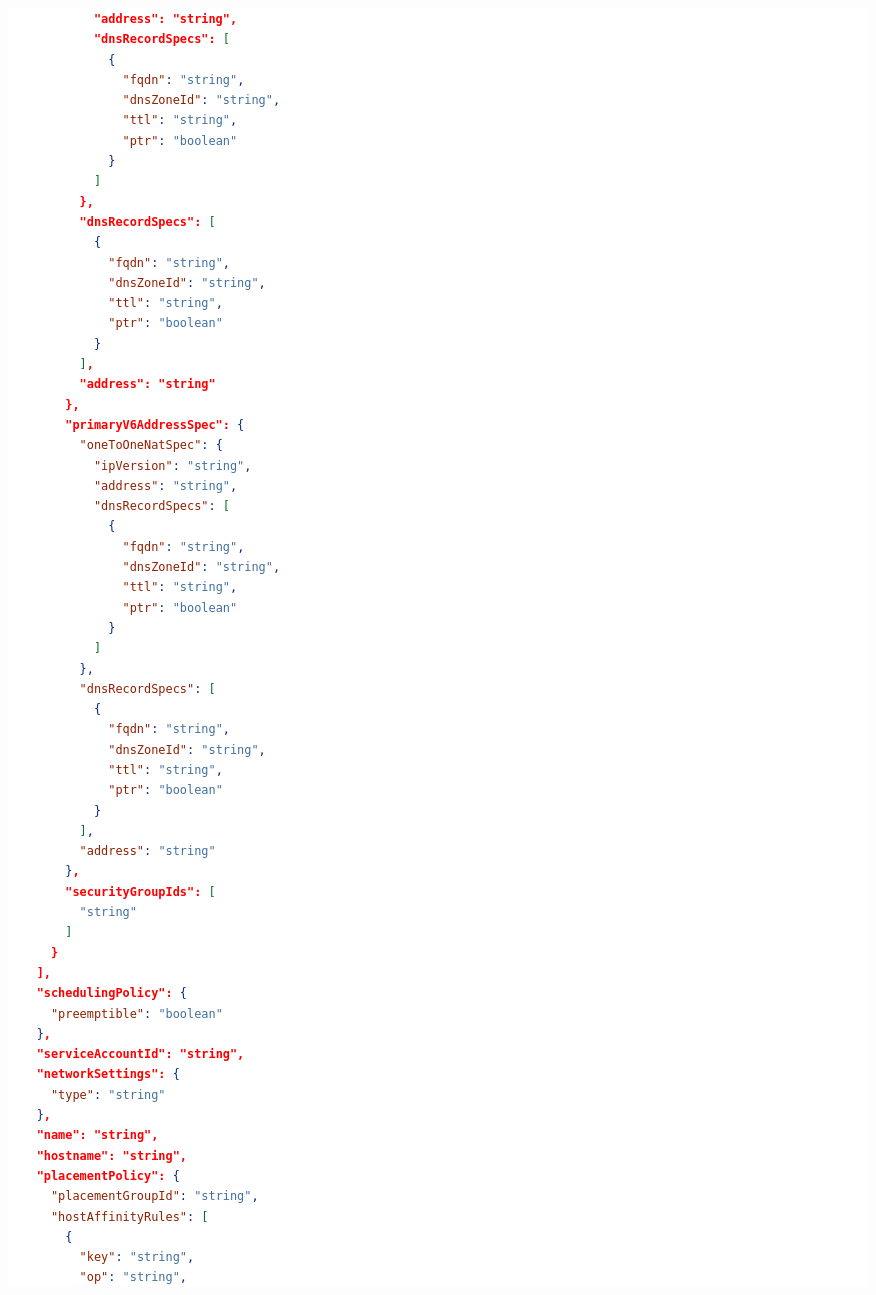 ```json
            "address": "string",
            "dnsRecordSpecs": [
              {
                "fqdn": "string",
                "dnsZoneId": "string",
                "ttl": "string",
                "ptr": "boolean"
              }
            ]
          },
          "dnsRecordSpecs": [
            {
              "fqdn": "string",
              "dnsZoneId": "string",
              "ttl": "string",
              "ptr": "boolean"
            }
          ],
          "address": "string"
        },
        "primaryV6AddressSpec": {
          "oneToOneNatSpec": {
            "ipVersion": "string",
            "address": "string",
            "dnsRecordSpecs": [
              {
                "fqdn": "string",
                "dnsZoneId": "string",
                "ttl": "string",
                "ptr": "boolean"
              }
            ]
          },
          "dnsRecordSpecs": [
            {
              "fqdn": "string",
              "dnsZoneId": "string",
              "ttl": "string",
              "ptr": "boolean"
            }
          ],
          "address": "string"
        },
        "securityGroupIds": [
          "string"
        ]
      }
    ],
    "schedulingPolicy": {
      "preemptible": "boolean"
    },
    "serviceAccountId": "string",
    "networkSettings": {
      "type": "string"
    },
    "name": "string",
    "hostname": "string",
    "placementPolicy": {
      "placementGroupId": "string",
      "hostAffinityRules": [
        {
          "key": "string",
          "op": "string",
```